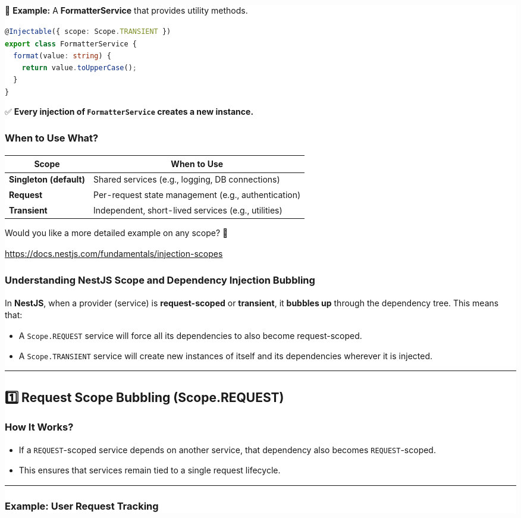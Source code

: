 📌 **Example:** A **FormatterService** that provides utility methods.

```ts
@Injectable({ scope: Scope.TRANSIENT })
export class FormatterService {
  format(value: string) {
    return value.toUpperCase();
  }
}
```

✅ **Every injection of `FormatterService` creates a new instance.**

### **When to Use What?**

|Scope|When to Use|
|---|---|
|**Singleton (default)**|Shared services (e.g., logging, DB connections)|
|**Request**|Per-request state management (e.g., authentication)|
|**Transient**|Independent, short-lived services (e.g., utilities)|

Would you like a more detailed example on any scope? 🚀




https://docs.nestjs.com/fundamentals/injection-scopes


### **Understanding NestJS Scope and Dependency Injection Bubbling**

In **NestJS**, when a provider (service) is **request-scoped** or **transient**, it **bubbles up** through the dependency tree. This means that:

- A `Scope.REQUEST` service will force all its dependencies to also become request-scoped.
    
- A `Scope.TRANSIENT` service will create new instances of itself and its dependencies wherever it is injected.
    

---

## **1️⃣ Request Scope Bubbling (Scope.REQUEST)**

### **How It Works?**

- If a `REQUEST`-scoped service depends on another service, that dependency also becomes `REQUEST`-scoped.
    
- This ensures that services remain tied to a single request lifecycle.
    

---

### **Example: User Request Tracking**

